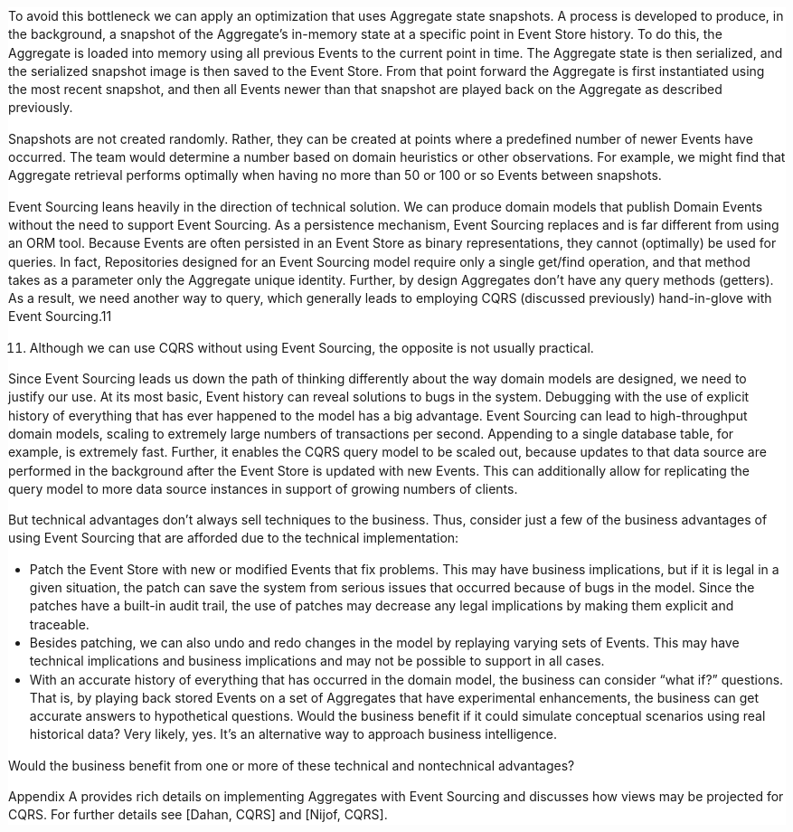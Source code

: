 To avoid this bottleneck we can apply an optimization that uses Aggregate state snapshots. A process is developed to produce, in the background, a snapshot of the Aggregate’s in-memory state at a specific point in Event Store history. To do this, the Aggregate is loaded into memory using all previous Events to the current point in time. The Aggregate state is then serialized, and the serialized snapshot image is then saved to the Event Store. From that point forward the Aggregate is first instantiated using the most recent snapshot, and then all Events newer than that snapshot are played back on the Aggregate as described previously.

Snapshots are not created randomly. Rather, they can be created at points where a predefined number of newer Events have occurred. The team would determine a number based on domain heuristics or other observations. For example, we might find that Aggregate retrieval performs optimally when having no more than 50 or 100 or so Events between snapshots.

Event Sourcing leans heavily in the direction of technical solution. We can produce domain models that publish Domain Events without the need to support Event Sourcing. As a persistence mechanism, Event Sourcing replaces and is far different from using an ORM tool. Because Events are often persisted in an Event Store as binary representations, they cannot (optimally) be used for queries. In fact, Repositories designed for an Event Sourcing model require only a single get/find operation, and that method takes as a parameter only the Aggregate unique identity. Further, by design Aggregates don’t have any query methods (getters). As a result, we need another way to query, which generally leads to employing CQRS (discussed previously) hand-in-glove with Event Sourcing.11

11. Although we can use CQRS without using Event Sourcing, the opposite is not usually practical.

Since Event Sourcing leads us down the path of thinking differently about the way domain models are designed, we need to justify our use. At its most basic, Event history can reveal solutions to bugs in the system. Debugging with the use of explicit history of everything that has ever happened to the model has a big advantage. Event Sourcing can lead to high-throughput domain models, scaling to extremely large numbers of transactions per second. Appending to a single database table, for example, is extremely fast. Further, it enables the CQRS query model to be scaled out, because updates to that data source are performed in the background after the Event Store is updated with new Events. This can additionally allow for replicating the query model to more data source instances in support of growing numbers of clients.

But technical advantages don’t always sell techniques to the business. Thus, consider just a few of the business advantages of using Event Sourcing that are afforded due to the technical implementation:

- Patch the Event Store with new or modified Events that fix problems. This may have business implications, but if it is legal in a given situation, the patch can save the system from serious issues that occurred because of bugs in the model. Since the patches have a built-in audit trail, the use of patches may decrease any legal implications by making them explicit and traceable.
- Besides patching, we can also undo and redo changes in the model by replaying varying sets of Events. This may have technical implications and business implications and may not be possible to support in all cases.
- With an accurate history of everything that has occurred in the domain model, the business can consider “what if?” questions. That is, by playing back stored Events on a set of Aggregates that have experimental enhancements, the business can get accurate answers to hypothetical questions. Would the business benefit if it could simulate conceptual scenarios using real historical data? Very likely, yes. It’s an alternative way to approach business intelligence.

Would the business benefit from one or more of these technical and nontechnical advantages?

Appendix A provides rich details on implementing Aggregates with Event Sourcing and discusses how views may be projected for CQRS. For further details see [Dahan, CQRS] and [Nijof, CQRS].
